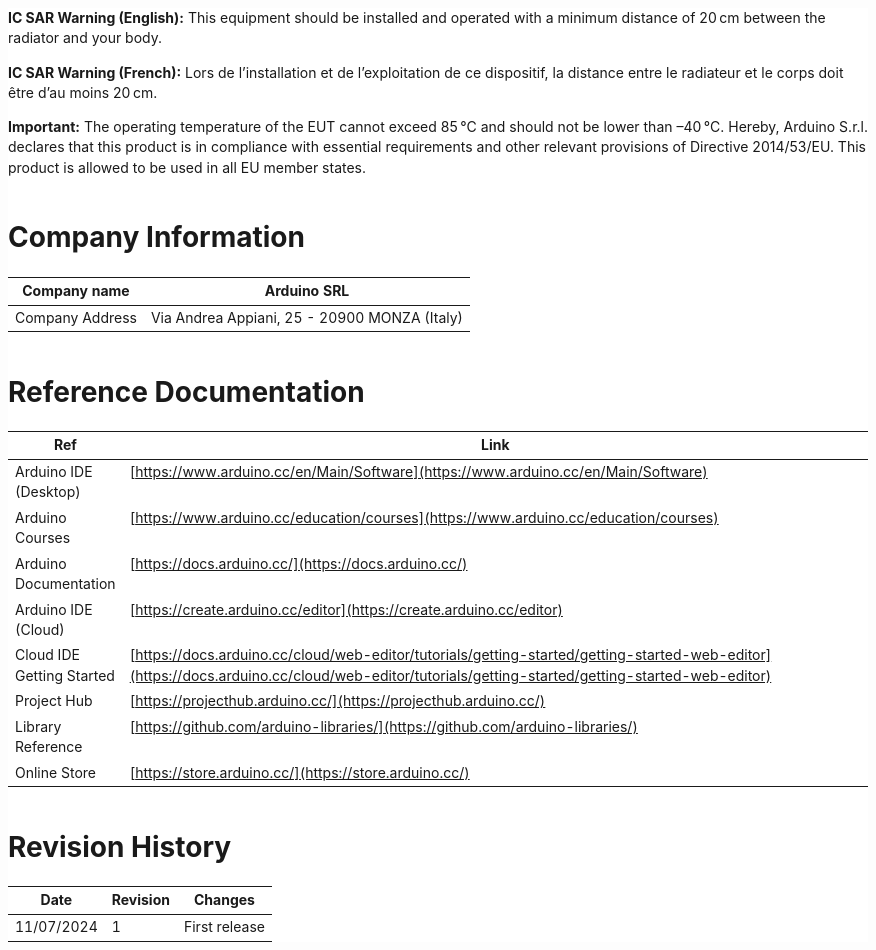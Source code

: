 **IC SAR Warning (English):**
This equipment should be installed and operated with a minimum distance of 20 cm between the radiator and your body.

**IC SAR Warning (French):**
Lors de l’installation et de l’exploitation de ce dispositif, la distance entre le radiateur et le corps doit être d’au moins 20 cm.

**Important:** The operating temperature of the EUT cannot exceed 85 °C and should not be lower than –40 °C. Hereby, Arduino S.r.l. declares that this product is in compliance with essential requirements and other relevant provisions of Directive 2014/53/EU. This product is allowed to be used in all EU member states.

# Company Information
| Company name    | Arduino SRL                                   |
|-----------------|-----------------------------------------------|
| Company Address | Via Andrea Appiani, 25 - 20900 MONZA (Italy)  |

# Reference Documentation
| Ref                       | Link                                                                                                                                                                                           |
| ------------------------- | ---------------------------------------------------------------------------------------------------------------------------------------------------------------------------------------------- |
| Arduino IDE (Desktop)     | [https://www.arduino.cc/en/Main/Software](https://www.arduino.cc/en/Main/Software)                                                                                                             |
| Arduino Courses           | [https://www.arduino.cc/education/courses](https://www.arduino.cc/education/courses)                                                                                                           |
| Arduino Documentation     | [https://docs.arduino.cc/](https://docs.arduino.cc/)                                                                                                           |
| Arduino IDE (Cloud)       | [https://create.arduino.cc/editor](https://create.arduino.cc/editor)                                                                                                                           |
| Cloud IDE Getting Started | [https://docs.arduino.cc/cloud/web-editor/tutorials/getting-started/getting-started-web-editor](https://docs.arduino.cc/cloud/web-editor/tutorials/getting-started/getting-started-web-editor) |
| Project Hub               | [https://projecthub.arduino.cc/](https://projecthub.arduino.cc/)                                                                                                                               |
| Library Reference         | [https://github.com/arduino-libraries/](https://github.com/arduino-libraries/)                                                                                                                 |
| Online Store              | [https://store.arduino.cc/](https://store.arduino.cc/)                                                                                                                                         |

# Revision History
| **Date**    | **Revision** | **Changes**                                      |
|------------ |------------ |------------------------------------------------|
| 11/07/2024  | 1           | First release                                  |


